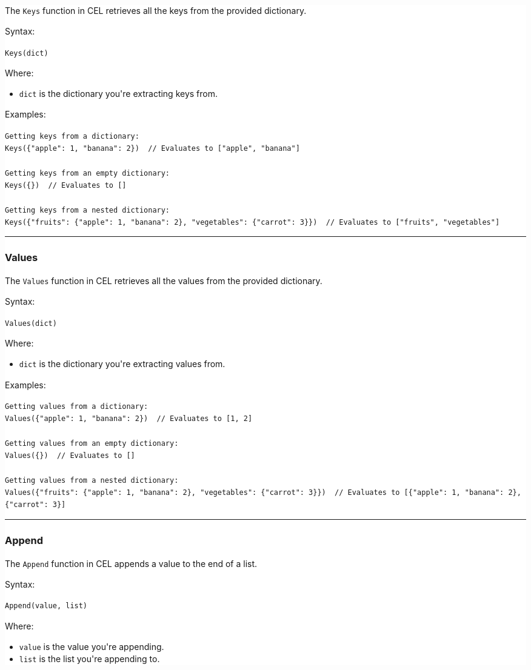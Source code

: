 The `Keys` function in CEL retrieves all the keys from the provided dictionary.

Syntax:
    
    Keys(dict)

Where:
- `dict` is the dictionary you're extracting keys from.

Examples:

    Getting keys from a dictionary:
    Keys({"apple": 1, "banana": 2})  // Evaluates to ["apple", "banana"]

    Getting keys from an empty dictionary:
    Keys({})  // Evaluates to []

    Getting keys from a nested dictionary:
    Keys({"fruits": {"apple": 1, "banana": 2}, "vegetables": {"carrot": 3}})  // Evaluates to ["fruits", "vegetables"]

---

### Values 

The `Values` function in CEL retrieves all the values from the provided dictionary.

Syntax:
    
    Values(dict)

Where:
- `dict` is the dictionary you're extracting values from.

Examples:

    Getting values from a dictionary:
    Values({"apple": 1, "banana": 2})  // Evaluates to [1, 2]

    Getting values from an empty dictionary:
    Values({})  // Evaluates to []

    Getting values from a nested dictionary:
    Values({"fruits": {"apple": 1, "banana": 2}, "vegetables": {"carrot": 3}})  // Evaluates to [{"apple": 1, "banana": 2}, {"carrot": 3}]

---

### Append 

The `Append` function in CEL appends a value to the end of a list.

Syntax:
    
    Append(value, list)

Where:
- `value` is the value you're appending.
- `list` is the list you're appending to.
